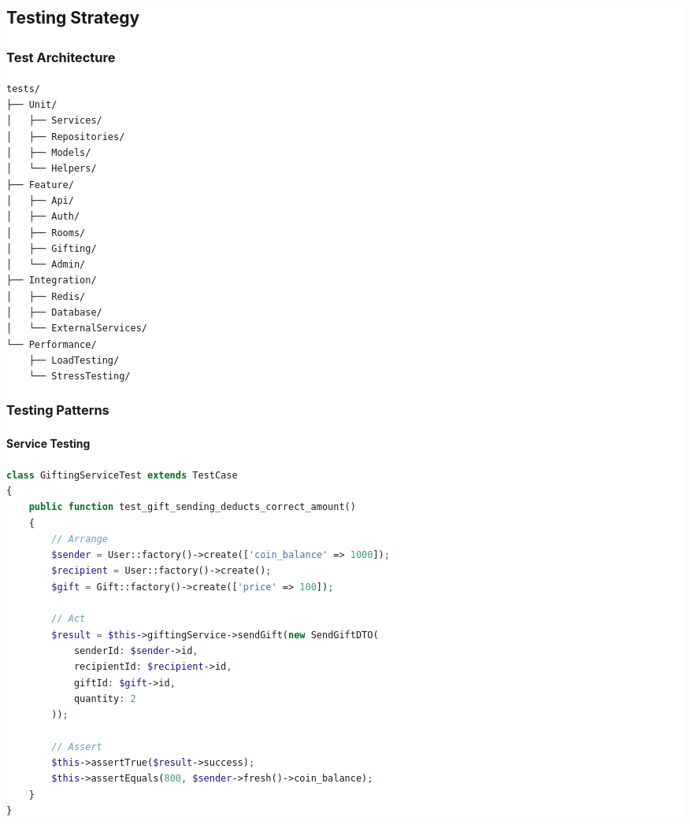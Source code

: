 ## Testing Strategy

### Test Architecture
```
tests/
├── Unit/
│   ├── Services/
│   ├── Repositories/
│   ├── Models/
│   └── Helpers/
├── Feature/
│   ├── Api/
│   ├── Auth/
│   ├── Rooms/
│   ├── Gifting/
│   └── Admin/
├── Integration/
│   ├── Redis/
│   ├── Database/
│   └── ExternalServices/
└── Performance/
    ├── LoadTesting/
    └── StressTesting/
```

### Testing Patterns

#### Service Testing
```php
class GiftingServiceTest extends TestCase
{
    public function test_gift_sending_deducts_correct_amount()
    {
        // Arrange
        $sender = User::factory()->create(['coin_balance' => 1000]);
        $recipient = User::factory()->create();
        $gift = Gift::factory()->create(['price' => 100]);
        
        // Act
        $result = $this->giftingService->sendGift(new SendGiftDTO(
            senderId: $sender->id,
            recipientId: $recipient->id,
            giftId: $gift->id,
            quantity: 2
        ));
        
        // Assert
        $this->assertTrue($result->success);
        $this->assertEquals(800, $sender->fresh()->coin_balance);
    }
}
```
